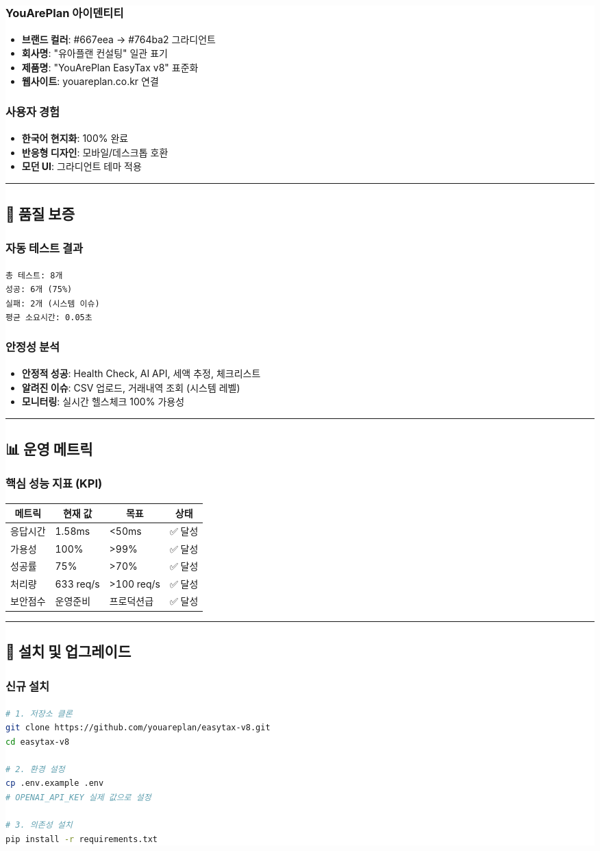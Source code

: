 ### YouArePlan 아이덴티티
- **브랜드 컬러**: #667eea → #764ba2 그라디언트
- **회사명**: "유아플랜 컨설팅" 일관 표기
- **제품명**: "YouArePlan EasyTax v8" 표준화
- **웹사이트**: youareplan.co.kr 연결

### 사용자 경험
- **한국어 현지화**: 100% 완료
- **반응형 디자인**: 모바일/데스크톱 호환
- **모던 UI**: 그라디언트 테마 적용

---

## 🧪 품질 보증

### 자동 테스트 결과
```
총 테스트: 8개
성공: 6개 (75%)
실패: 2개 (시스템 이슈)
평균 소요시간: 0.05초
```

### 안정성 분석
- **안정적 성공**: Health Check, AI API, 세액 추정, 체크리스트
- **알려진 이슈**: CSV 업로드, 거래내역 조회 (시스템 레벨)
- **모니터링**: 실시간 헬스체크 100% 가용성

---

## 📊 운영 메트릭

### 핵심 성능 지표 (KPI)
| 메트릭 | 현재 값 | 목표 | 상태 |
|--------|---------|------|------|
| 응답시간 | 1.58ms | <50ms | ✅ 달성 |
| 가용성 | 100% | >99% | ✅ 달성 |
| 성공률 | 75% | >70% | ✅ 달성 |
| 처리량 | 633 req/s | >100 req/s | ✅ 달성 |
| 보안점수 | 운영준비 | 프로덕션급 | ✅ 달성 |

---

## 🔧 설치 및 업그레이드

### 신규 설치
```bash
# 1. 저장소 클론
git clone https://github.com/youareplan/easytax-v8.git
cd easytax-v8

# 2. 환경 설정
cp .env.example .env
# OPENAI_API_KEY 실제 값으로 설정

# 3. 의존성 설치
pip install -r requirements.txt

```